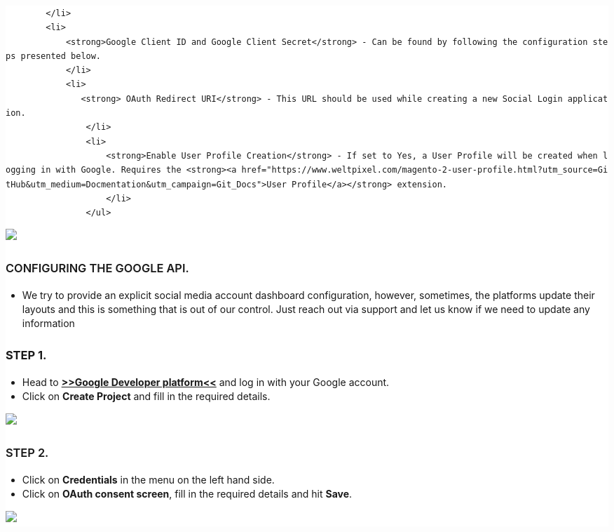             </li>
            <li>
                <strong>Google Client ID and Google Client Secret</strong> - Can be found by following the configuration steps presented below.
                </li>
                <li>
                   <strong> OAuth Redirect URI</strong> - This URL should be used while creating a new Social Login application.
                    </li>
                    <li>
                        <strong>Enable User Profile Creation</strong> - If set to Yes, a User Profile will be created when logging in with Google. Requires the <strong><a href="https://www.weltpixel.com/magento-2-user-profile.html?utm_source=GitHub&utm_medium=Docmentation&utm_campaign=Git_Docs">User Profile</a></strong> extension.
                        </li>
                    </ul>
<p><img src="https://www.weltpixel.com/media/wysiwyg/product-social-login/Google.png"></p>
</div>
  </td>
 </tr>
                                                                   <tr>
  <td width="100%">
      <div class="col-md-6">
<h3 style="font-weight: 600;">CONFIGURING THE GOOGLE API.</h3>
<ul>
        <li>
            We try to provide an explicit social media account dashboard configuration, however, sometimes, the platforms update their layouts and this is something that is out of our control. Just reach out via support and let us know if we need to update any information
        </li>
    </ul>
    <h3>STEP 1.</h3>
    <ul>
        <li>
           Head to <strong><a href="https://console.developers.google.com/apis/dashboard">>>Google Developer platform<<</a></strong> and log in with your Google account.
            </li>
            <li>
                Click on <strong>Create Project</strong> and fill in the required details.
                </li>
                    </ul>
<p><img src="https://www.weltpixel.com/media/wysiwyg/product-social-login/Create.png"></p>
</div>
  </td>
 </tr>
                                                                    <tr>
  <td width="100%">
      <div class="col-md-6">
<h3 style="font-weight: 600;">STEP 2.</h3>
 <ul>
        <li>
            Click on <strong>Credentials</strong> in the menu on the left hand side.
        </li>
        <li>
            Click on <strong>OAuth consent screen</strong>, fill in the required details and hit <strong>Save</strong>.
            </li>
        </ul>
        <p><img src="https://www.weltpixel.com/media/wysiwyg/product-social-login/OAuthconsent.png"></p>
</div>
  </td>
 </tr>